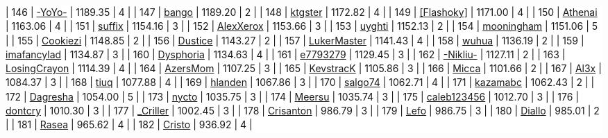 | 146 | [-YoYo-](https://osu.ppy.sh/u/6158076) | 1189.35 | 4 |
| 147 | [bango](https://osu.ppy.sh/u/2734971) | 1189.20 | 2 |
| 148 | [ktgster](https://osu.ppy.sh/u/53378) | 1172.82 | 4 |
| 149 | [[Flashoky]](https://osu.ppy.sh/u/3814176) | 1171.00 | 4 |
| 150 | [Athenai](https://osu.ppy.sh/u/5522789) | 1163.06 | 4 |
| 151 | [suffix](https://osu.ppy.sh/u/2922853) | 1154.16 | 3 |
| 152 | [AlexXerox](https://osu.ppy.sh/u/4764671) | 1153.66 | 3 |
| 153 | [uyghti](https://osu.ppy.sh/u/3641404) | 1152.13 | 2 |
| 154 | [mooningham](https://osu.ppy.sh/u/4771050) | 1151.06 | 5 |
| 155 | [Cookiezi](https://osu.ppy.sh/u/124493) | 1148.85 | 2 |
| 156 | [Dustice](https://osu.ppy.sh/u/754565) | 1143.27 | 2 |
| 157 | [LukerMaster](https://osu.ppy.sh/u/2093623) | 1141.43 | 4 |
| 158 | [wuhua](https://osu.ppy.sh/u/2932510) | 1136.19 | 2 |
| 159 | [imafancylad](https://osu.ppy.sh/u/4908650) | 1134.87 | 3 |
| 160 | [Dysphoria](https://osu.ppy.sh/u/9545967) | 1134.63 | 4 |
| 161 | [e7793279](https://osu.ppy.sh/u/5982133) | 1129.45 | 3 |
| 162 | [-Nikliu-](https://osu.ppy.sh/u/3542416) | 1127.11 | 2 |
| 163 | [LosingCrayon](https://osu.ppy.sh/u/4710974) | 1114.39 | 4 |
| 164 | [AzersMom](https://osu.ppy.sh/u/2303856) | 1107.25 | 3 |
| 165 | [KevstracK](https://osu.ppy.sh/u/5325213) | 1105.86 | 3 |
| 166 | [Micca](https://osu.ppy.sh/u/8179335) | 1101.66 | 2 |
| 167 | [Al3x](https://osu.ppy.sh/u/8576721) | 1084.37 | 3 |
| 168 | [tiuq](https://osu.ppy.sh/u/3692940) | 1077.88 | 4 |
| 169 | [hlanden](https://osu.ppy.sh/u/4934554) | 1067.86 | 3 |
| 170 | [salgo74](https://osu.ppy.sh/u/2819728) | 1062.71 | 4 |
| 171 | [kazamabc](https://osu.ppy.sh/u/6937470) | 1062.43 | 2 |
| 172 | [Dagresha](https://osu.ppy.sh/u/3780145) | 1054.00 | 5 |
| 173 | [nycto](https://osu.ppy.sh/u/2867764) | 1035.75 | 3 |
| 174 | [Meersu](https://osu.ppy.sh/u/6311605) | 1035.74 | 3 |
| 175 | [caleb123456](https://osu.ppy.sh/u/2205376) | 1012.70 | 3 |
| 176 | [dontcry](https://osu.ppy.sh/u/6824840) | 1010.30 | 3 |
| 177 | [_Criller](https://osu.ppy.sh/u/8116659) | 1002.45 | 3 |
| 178 | [Crisanton](https://osu.ppy.sh/u/5239385) | 986.79 | 3 |
| 179 | [Lefo](https://osu.ppy.sh/u/6587806) | 986.75 | 3 |
| 180 | [Diallo](https://osu.ppy.sh/u/3695865) | 985.01 | 2 |
| 181 | [Rasea](https://osu.ppy.sh/u/6545695) | 965.62 | 4 |
| 182 | [Cristo](https://osu.ppy.sh/u/4507667) | 936.92 | 4 |
